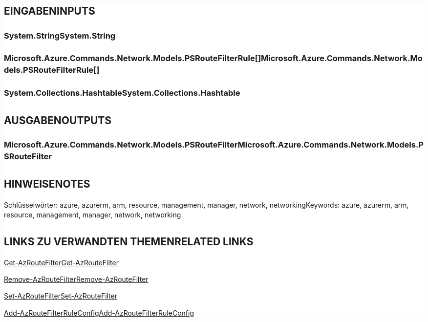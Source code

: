 ## <span data-ttu-id="2d02d-136">EINGABEN</span><span class="sxs-lookup"><span data-stu-id="2d02d-136">INPUTS</span></span>

### <span data-ttu-id="2d02d-137">System.String</span><span class="sxs-lookup"><span data-stu-id="2d02d-137">System.String</span></span>

### <span data-ttu-id="2d02d-138">Microsoft.Azure.Commands.Network.Models.PSRouteFilterRule[]</span><span class="sxs-lookup"><span data-stu-id="2d02d-138">Microsoft.Azure.Commands.Network.Models.PSRouteFilterRule[]</span></span>

### <span data-ttu-id="2d02d-139">System.Collections.Hashtable</span><span class="sxs-lookup"><span data-stu-id="2d02d-139">System.Collections.Hashtable</span></span>

## <span data-ttu-id="2d02d-140">AUSGABEN</span><span class="sxs-lookup"><span data-stu-id="2d02d-140">OUTPUTS</span></span>

### <span data-ttu-id="2d02d-141">Microsoft.Azure.Commands.Network.Models.PSRouteFilter</span><span class="sxs-lookup"><span data-stu-id="2d02d-141">Microsoft.Azure.Commands.Network.Models.PSRouteFilter</span></span>

## <span data-ttu-id="2d02d-142">HINWEISE</span><span class="sxs-lookup"><span data-stu-id="2d02d-142">NOTES</span></span>
<span data-ttu-id="2d02d-143">Schlüsselwörter: azure, azurerm, arm, resource, management, manager, network, networking</span><span class="sxs-lookup"><span data-stu-id="2d02d-143">Keywords: azure, azurerm, arm, resource, management, manager, network, networking</span></span>

## <span data-ttu-id="2d02d-144">LINKS ZU VERWANDTEN THEMEN</span><span class="sxs-lookup"><span data-stu-id="2d02d-144">RELATED LINKS</span></span>

[<span data-ttu-id="2d02d-145">Get-AzRouteFilter</span><span class="sxs-lookup"><span data-stu-id="2d02d-145">Get-AzRouteFilter</span></span>](./Get-AzRouteFilter.md)

[<span data-ttu-id="2d02d-146">Remove-AzRouteFilter</span><span class="sxs-lookup"><span data-stu-id="2d02d-146">Remove-AzRouteFilter</span></span>](./Remove-AzRouteFilter.md)

[<span data-ttu-id="2d02d-147">Set-AzRouteFilter</span><span class="sxs-lookup"><span data-stu-id="2d02d-147">Set-AzRouteFilter</span></span>](./Set-AzRouteFilter.md)

[<span data-ttu-id="2d02d-148">Add-AzRouteFilterRuleConfig</span><span class="sxs-lookup"><span data-stu-id="2d02d-148">Add-AzRouteFilterRuleConfig</span></span>](./Add-AzRouteFilterRuleConfig.md)
